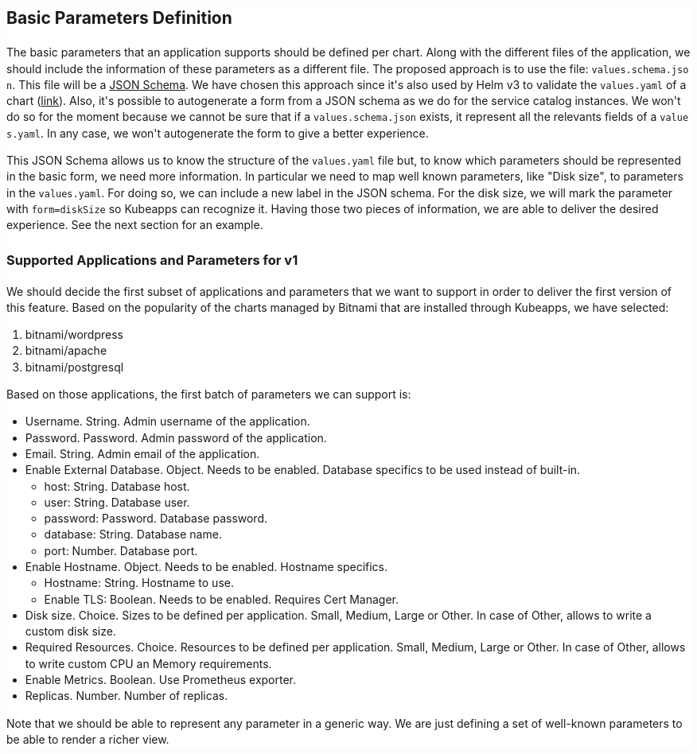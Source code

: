## Basic Parameters Definition

The basic parameters that an application supports should be defined per chart. Along with the different files of the application, we should include the information of these parameters as a different file. The proposed approach is to use the file: `values.schema.json`. This file will be a [JSON Schema](https://json-schema.org/). We have chosen this approach since it's also used by Helm v3 to validate the `values.yaml` of a chart ([link](https://github.com/helm/helm/pull/5350/)). Also, it's possible to autogenerate a form from a JSON schema as we do for the service catalog instances. We won't do so for the moment because we cannot be sure that if a `values.schema.json` exists, it represent all the relevants fields of a `values.yaml`. In any case, we won't autogenerate the form to give a better experience.

This JSON Schema allows us to know the structure of the `values.yaml` file but, to know which parameters should be represented in the basic form, we need more information. In particular we need to map well known parameters, like "Disk size", to parameters in the `values.yaml`. For doing so, we can include a new label in the JSON schema. For the disk size, we will mark the parameter with `form=diskSize` so Kubeapps can recognize it. Having those two pieces of information, we are able to deliver the desired experience. See the next section for an example.

### Supported Applications and Parameters for v1

We should decide the first subset of applications and parameters that we want to support in order to deliver the first version of this feature. Based on the popularity of the charts managed by Bitnami that are installed through Kubeapps, we have selected:

1. bitnami/wordpress
2. bitnami/apache
3. bitnami/postgresql

Based on those applications, the first batch of parameters we can support is:

- Username. String. Admin username of the application.
- Password. Password. Admin password of the application.
- Email. String. Admin email of the application.
- Enable External Database. Object. Needs to be enabled. Database specifics to be used instead of built-in.
  - host: String. Database host.
  - user: String. Database user.
  - password: Password. Database password.
  - database: String. Database name.
  - port: Number. Database port.
- Enable Hostname. Object. Needs to be enabled. Hostname specifics.
  - Hostname: String. Hostname to use.
  - Enable TLS: Boolean. Needs to be enabled. Requires Cert Manager.
- Disk size. Choice. Sizes to be defined per application. Small, Medium, Large or Other. In case of Other, allows to write a custom disk size.
- Required Resources. Choice. Resources to be defined per application. Small, Medium, Large or Other. In case of Other, allows to write custom CPU an Memory requirements.
- Enable Metrics. Boolean. Use Prometheus exporter.
- Replicas. Number. Number of replicas.

Note that we should be able to represent any parameter in a generic way. We are just defining a set of well-known parameters to be able to render a richer view.
